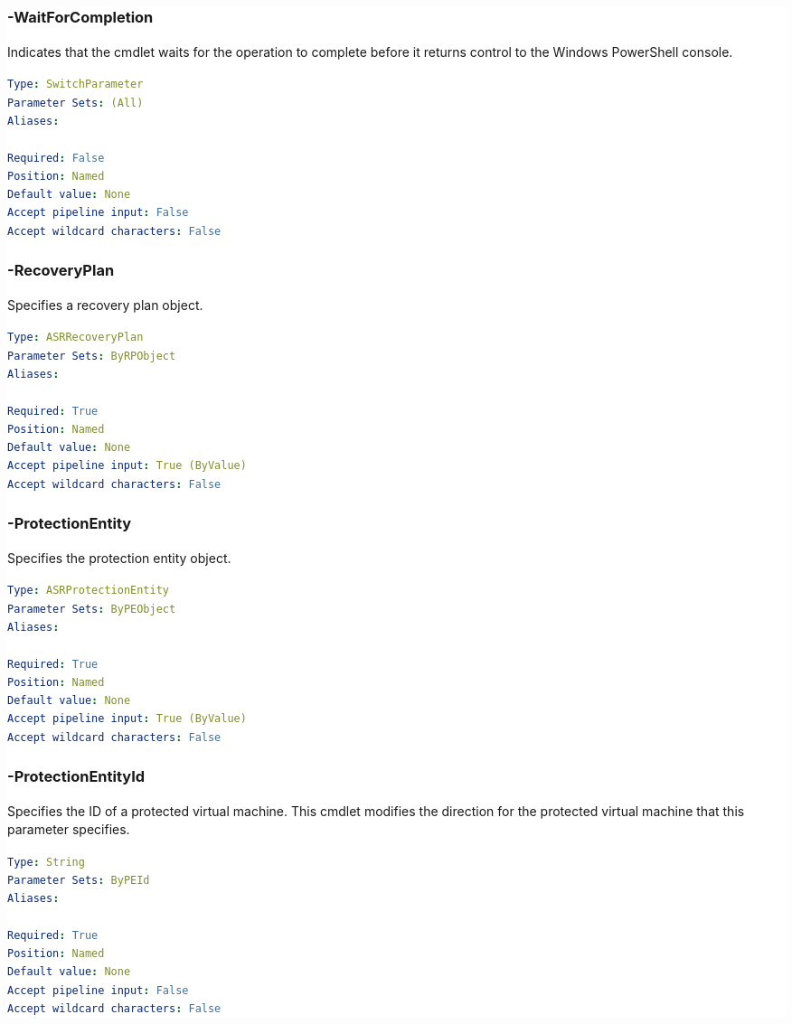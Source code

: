 ### -WaitForCompletion
Indicates that the cmdlet waits for the operation to complete before it returns control to the Windows PowerShell console.

```yaml
Type: SwitchParameter
Parameter Sets: (All)
Aliases: 

Required: False
Position: Named
Default value: None
Accept pipeline input: False
Accept wildcard characters: False
```

### -RecoveryPlan
Specifies a recovery plan object.

```yaml
Type: ASRRecoveryPlan
Parameter Sets: ByRPObject
Aliases: 

Required: True
Position: Named
Default value: None
Accept pipeline input: True (ByValue)
Accept wildcard characters: False
```

### -ProtectionEntity
Specifies the protection entity object.

```yaml
Type: ASRProtectionEntity
Parameter Sets: ByPEObject
Aliases: 

Required: True
Position: Named
Default value: None
Accept pipeline input: True (ByValue)
Accept wildcard characters: False
```

### -ProtectionEntityId
Specifies the ID of a protected virtual machine.
This cmdlet modifies the direction for the protected virtual machine that this parameter specifies.

```yaml
Type: String
Parameter Sets: ByPEId
Aliases: 

Required: True
Position: Named
Default value: None
Accept pipeline input: False
Accept wildcard characters: False
```
